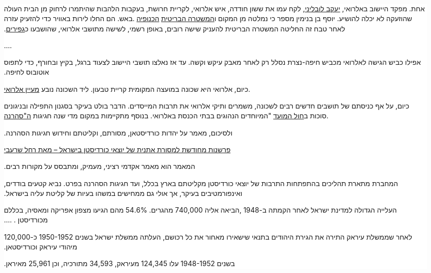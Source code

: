 אחת. מפקד היישוב באלרואי, [יעקב
לובליני](https://he.wikipedia.org/w/index.php?title=%D7%99%D7%A2%D7%A7%D7%91_%D7%9C%D7%95%D7%91%D7%9C%D7%99%D7%A0%D7%99&action=edit&redlink=1),
לקח עמו את ששון חודדה, איש אלרואי, לקריית חרושת, בעקבות הלהבות שהיתמרו
לרחוק מן הבית העולה באש. הם החלו לירות באוויר כדי להזעיק
עזרה</span>. [<span dir="rtl">הכנופיה</span>](https://he.wikipedia.org/w/index.php?title=%D7%94%D7%9B%D7%A0%D7%95%D7%A4%D7%99%D7%94&action=edit&redlink=1) <span dir="rtl">נמלטה
מן המקום ו[המשטרה
הבריטית](https://he.wikipedia.org/wiki/%D7%94%D7%9E%D7%A9%D7%98%D7%A8%D7%94_%D7%94%D7%91%D7%A8%D7%99%D7%98%D7%99%D7%AA)</span> <span dir="rtl">שהוזעקה
לא יכלה להושיע. יוסף בן בנימין מספר כי לאחר טבח זה החליטה המשטרה הבריטית
להעניק שישה רובים, באופן רשמי, לשישה מתושבי אלרואי, שהושבעו
כ[גפירים](https://he.wikipedia.org/wiki/%D7%92%D7%A4%D7%99%D7%A8%D7%99%D7%9D).</span>

<span dir="rtl">....</span>

<span dir="rtl">אפילו כביש הגישה לאלרואי מכביש חיפה-נצרת נסלל רק לאחר
מאבק עיקש וקשה. עד אז נאלצו תושבי היישוב לצעוד ברגל, בקיץ ובחורף, כדי
לתפוס אוטובוס לחיפה.</span>

<span dir="rtl">כיום, אלרואי היא שכונה במועצה המקומית קריית טבעון. ליד
השכונה נובע [מעיין
אלרואי](https://he.wikipedia.org/wiki/%D7%9E%D7%A2%D7%99%D7%99%D7%9F_%D7%90%D7%9C%D7%A8%D7%95%D7%90%D7%99)</span>.

<span dir="rtl">כיום, על אף כניסתם של תושבים חדשים רבים לשכונה, משמרים
ותיקי אלרואי את תרבות המייסדים. הדבר בולט בעיקר בסגנון התפילה ובניגונים
המיוחדים הנהוגים בבתי הכנסת באלרואי. בנוסף מתקיימות במקום מדי שנה
חגיגות [ה"סהרנה](https://he.wikipedia.org/wiki/%D7%A1%D7%94%D7%A8%D7%A0%D7%94)</span>"
<span dir="rtl">ב[חול
המועד](https://he.wikipedia.org/wiki/%D7%97%D7%95%D7%9C_%D7%94%D7%9E%D7%95%D7%A2%D7%93)</span> <span dir="rtl">סוכות</span>.

<span dir="rtl">ולסיכום, מאמר על יהדות כורדיסטאן, מסורתם, וקליטתם וחידוש
חגיגות הסהרנה.</span>

<span dir="rtl"><u>פרשנות מחודשת למסורת אתנית של יוצאי כורדיסטן בישראל –
מאת רחל שרעבי</u></span>

<span dir="rtl">המאמר הוא מאמר אקדמי רציני, מעמיק, ומתבסס על מקורות
רבים.</span>

<span dir="rtl">המחברת מתארת תהליכים בהתפתחות התרבות של יוצאי כורדיסטן
מקליטתם בארץ בכלל, ועד חגיגות הסהרנה בפרט. נביא קטעים בודדים,
ואינפורמטיבים בעיקר, אך אולי גם ממחישים במשהו בעיות של קליטת עליה
בישראל.</span>

<span dir="rtl">העלייה הגדולה למדינת ישראל לאחר הקמתה ב-1948 ,הביאה אליה
740,000 מהגרים. 54.6% מהם הגיעו מצפון אפריקה ומאסיה, בכללם מכורדיסטן .
....</span>

<span dir="rtl">לאחר שממשלת עיראק התירה את הגירת היהודים בתנאי שישאירו
מאחור את כל רכושם, העלתה ממשלת ישראל בשנים 1950-1952 כ-120,000 מיהודי
עיראק וכורדיסטאן.</span>

<span dir="rtl">בשנים 1948-1952 עלו 124,345 מעיראק, 34,593 מתורכיה, וכן
25,961 מאיראן.</span>
